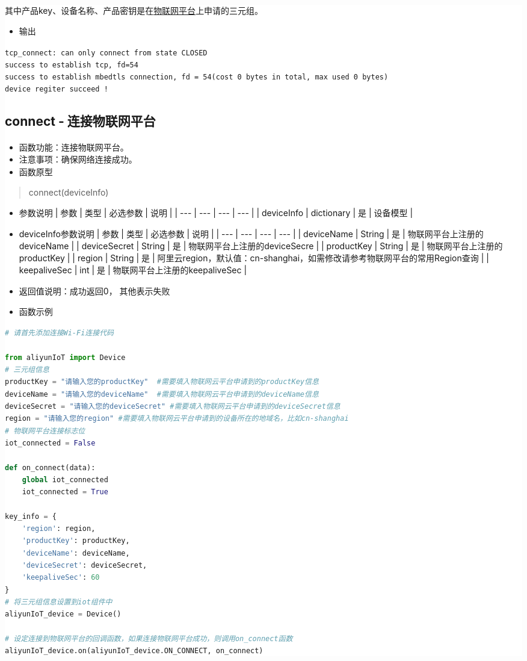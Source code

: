 ```python
```

其中产品key、设备名称、产品密钥是在[物联网平台](https://iot.console.aliyun.com/product)上申请的三元组。

- 输出
```shell
tcp_connect: can only connect from state CLOSED
success to establish tcp, fd=54
success to establish mbedtls connection, fd = 54(cost 0 bytes in total, max used 0 bytes)
device regiter succeed !
```
## connect - 连接物联网平台
- 函数功能：连接物联网平台。
- 注意事项：确保网络连接成功。
- 函数原型
> connect(deviceInfo)
- 参数说明
    | 参数 | 类型 | 必选参数 | 说明 |
    | --- | --- | --- | --- |
    | deviceInfo | dictionary | 是 | 设备模型 |
- deviceInfo参数说明
    | 参数 | 类型 | 必选参数 | 说明 |
    | --- | --- | --- | --- |
    | deviceName | String | 是 | 物联网平台上注册的deviceName |
    | deviceSecret | String | 是 | 物联网平台上注册的deviceSecre |
    | productKey | String | 是 | 物联网平台上注册的productKey |
    | region | String | 是 | 阿里云region，默认值：cn-shanghai，如需修改请参考物联网平台的常用Region查询 |
    | keepaliveSec | int | 是 | 物联网平台上注册的keepaliveSec |

- 返回值说明：成功返回0， 其他表示失败
- 函数示例

```python
# 请首先添加连接Wi-Fi连接代码

from aliyunIoT import Device
# 三元组信息
productKey = "请输入您的productKey"  #需要填入物联网云平台申请到的productKey信息
deviceName = "请输入您的deviceName"  #需要填入物联网云平台申请到的deviceName信息
deviceSecret = "请输入您的deviceSecret" #需要填入物联网云平台申请到的deviceSecret信息
region = "请输入您的region" #需要填入物联网云平台申请到的设备所在的地域名，比如cn-shanghai
# 物联网平台连接标志位
iot_connected = False

def on_connect(data):
    global iot_connected
    iot_connected = True

key_info = {
    'region': region,
    'productKey': productKey,
    'deviceName': deviceName,
    'deviceSecret': deviceSecret,
    'keepaliveSec': 60
}
# 将三元组信息设置到iot组件中
aliyunIoT_device = Device()

# 设定连接到物联网平台的回调函数，如果连接物联网平台成功，则调用on_connect函数
aliyunIoT_device.on(aliyunIoT_device.ON_CONNECT, on_connect)
```